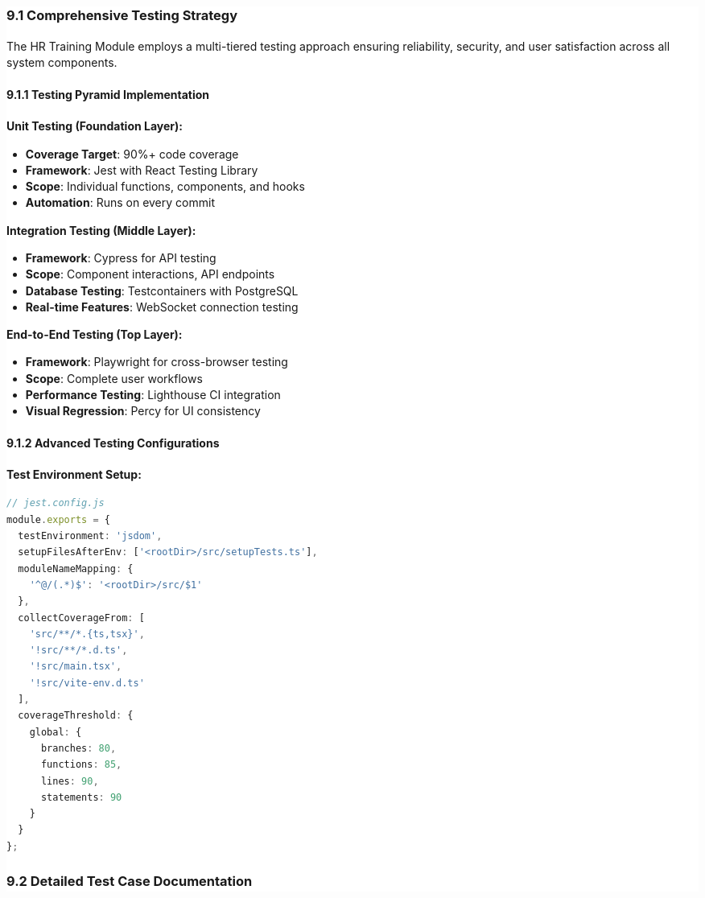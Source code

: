 ### 9.1 Comprehensive Testing Strategy

The HR Training Module employs a multi-tiered testing approach ensuring reliability, security, and user satisfaction across all system components.

#### 9.1.1 Testing Pyramid Implementation

**Unit Testing (Foundation Layer):**
- **Coverage Target**: 90%+ code coverage
- **Framework**: Jest with React Testing Library
- **Scope**: Individual functions, components, and hooks
- **Automation**: Runs on every commit

**Integration Testing (Middle Layer):**
- **Framework**: Cypress for API testing
- **Scope**: Component interactions, API endpoints
- **Database Testing**: Testcontainers with PostgreSQL
- **Real-time Features**: WebSocket connection testing

**End-to-End Testing (Top Layer):**
- **Framework**: Playwright for cross-browser testing
- **Scope**: Complete user workflows
- **Performance Testing**: Lighthouse CI integration
- **Visual Regression**: Percy for UI consistency

#### 9.1.2 Advanced Testing Configurations

**Test Environment Setup:**
```typescript
// jest.config.js
module.exports = {
  testEnvironment: 'jsdom',
  setupFilesAfterEnv: ['<rootDir>/src/setupTests.ts'],
  moduleNameMapping: {
    '^@/(.*)$': '<rootDir>/src/$1'
  },
  collectCoverageFrom: [
    'src/**/*.{ts,tsx}',
    '!src/**/*.d.ts',
    '!src/main.tsx',
    '!src/vite-env.d.ts'
  ],
  coverageThreshold: {
    global: {
      branches: 80,
      functions: 85,
      lines: 90,
      statements: 90
    }
  }
};
```

### 9.2 Detailed Test Case Documentation
